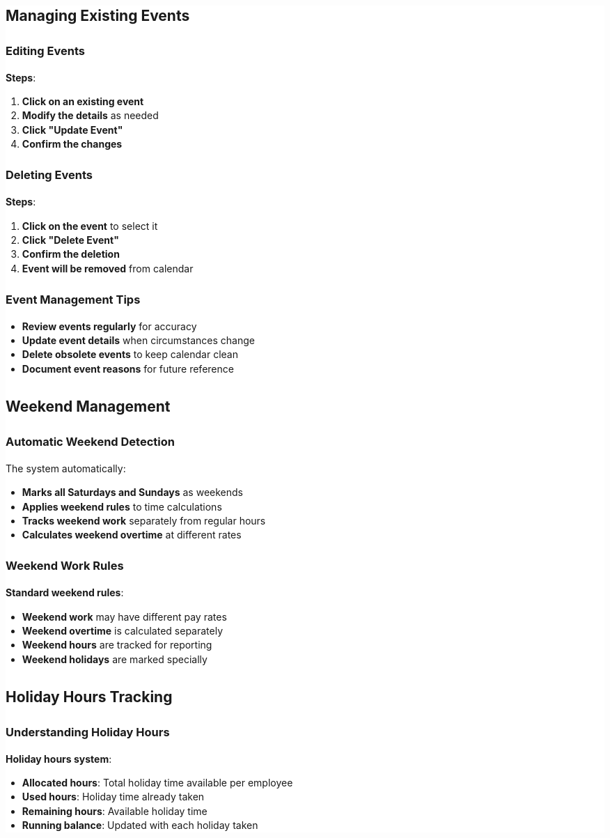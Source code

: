 ## Managing Existing Events

### Editing Events

**Steps**:
1. **Click on an existing event**
2. **Modify the details** as needed
3. **Click "Update Event"**
4. **Confirm the changes**

### Deleting Events

**Steps**:
1. **Click on the event** to select it
2. **Click "Delete Event"**
3. **Confirm the deletion**
4. **Event will be removed** from calendar

### Event Management Tips

- **Review events regularly** for accuracy
- **Update event details** when circumstances change
- **Delete obsolete events** to keep calendar clean
- **Document event reasons** for future reference

## Weekend Management

### Automatic Weekend Detection

The system automatically:
- **Marks all Saturdays and Sundays** as weekends
- **Applies weekend rules** to time calculations
- **Tracks weekend work** separately from regular hours
- **Calculates weekend overtime** at different rates

### Weekend Work Rules

**Standard weekend rules**:
- **Weekend work** may have different pay rates
- **Weekend overtime** is calculated separately
- **Weekend hours** are tracked for reporting
- **Weekend holidays** are marked specially

## Holiday Hours Tracking

### Understanding Holiday Hours

**Holiday hours system**:
- **Allocated hours**: Total holiday time available per employee
- **Used hours**: Holiday time already taken
- **Remaining hours**: Available holiday time
- **Running balance**: Updated with each holiday taken
